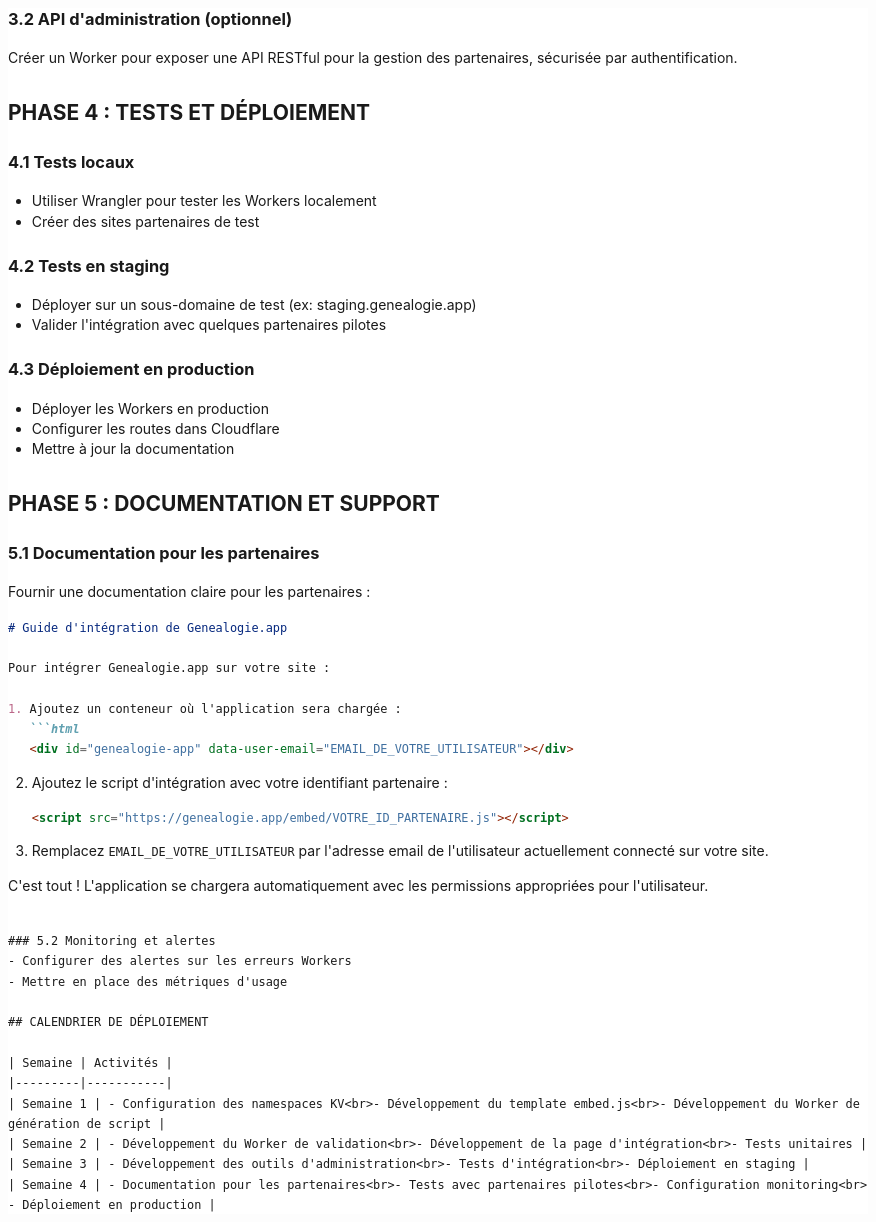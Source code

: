 ### 3.2 API d'administration (optionnel)

Créer un Worker pour exposer une API RESTful pour la gestion des partenaires, sécurisée par authentification.

## PHASE 4 : TESTS ET DÉPLOIEMENT

### 4.1 Tests locaux
- Utiliser Wrangler pour tester les Workers localement
- Créer des sites partenaires de test

### 4.2 Tests en staging
- Déployer sur un sous-domaine de test (ex: staging.genealogie.app)
- Valider l'intégration avec quelques partenaires pilotes

### 4.3 Déploiement en production
- Déployer les Workers en production
- Configurer les routes dans Cloudflare
- Mettre à jour la documentation

## PHASE 5 : DOCUMENTATION ET SUPPORT

### 5.1 Documentation pour les partenaires

Fournir une documentation claire pour les partenaires :

```markdown
# Guide d'intégration de Genealogie.app

Pour intégrer Genealogie.app sur votre site :

1. Ajoutez un conteneur où l'application sera chargée :
   ```html
   <div id="genealogie-app" data-user-email="EMAIL_DE_VOTRE_UTILISATEUR"></div>
   ```

2. Ajoutez le script d'intégration avec votre identifiant partenaire :
   ```html
   <script src="https://genealogie.app/embed/VOTRE_ID_PARTENAIRE.js"></script>
   ```

3. Remplacez `EMAIL_DE_VOTRE_UTILISATEUR` par l'adresse email de l'utilisateur actuellement connecté sur votre site.

C'est tout ! L'application se chargera automatiquement avec les permissions appropriées pour l'utilisateur.
```

### 5.2 Monitoring et alertes
- Configurer des alertes sur les erreurs Workers
- Mettre en place des métriques d'usage

## CALENDRIER DE DÉPLOIEMENT

| Semaine | Activités |
|---------|-----------|
| Semaine 1 | - Configuration des namespaces KV<br>- Développement du template embed.js<br>- Développement du Worker de génération de script |
| Semaine 2 | - Développement du Worker de validation<br>- Développement de la page d'intégration<br>- Tests unitaires |
| Semaine 3 | - Développement des outils d'administration<br>- Tests d'intégration<br>- Déploiement en staging |
| Semaine 4 | - Documentation pour les partenaires<br>- Tests avec partenaires pilotes<br>- Configuration monitoring<br>- Déploiement en production |
```